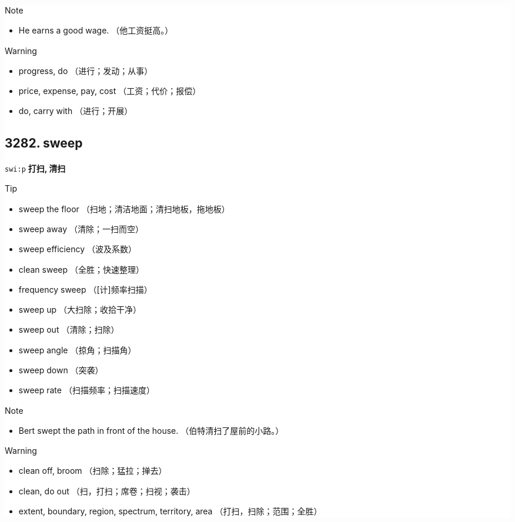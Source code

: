 > [!NOTE]
>
> - He earns a good wage. （他工资挺高。）
>

> [!WARNING]
>
> - progress, do （进行；发动；从事）
>
> - price, expense, pay, cost （工资；代价；报偿）
>
> - do, carry with （进行；开展）
>

## 3282. sweep

`swi:p`  **打扫, 清扫**

> [!TIP]
>
> - sweep the floor （扫地；清洁地面；清扫地板，拖地板）
>
> - sweep away （清除；一扫而空）
>
> - sweep efficiency （波及系数）
>
> - clean sweep （全胜；快速整理）
>
> - frequency sweep （[计]频率扫描）
>
> - sweep up （大扫除；收拾干净）
>
> - sweep out （清除；扫除）
>
> - sweep angle （掠角；扫描角）
>
> - sweep down （突袭）
>
> - sweep rate （扫描频率；扫描速度）
>

> [!NOTE]
>
> - Bert swept the path in front of the house. （伯特清扫了屋前的小路。）
>

> [!WARNING]
>
> - clean off, broom （扫除；猛拉；掸去）
>
> - clean, do out （扫，打扫；席卷；扫视；袭击）
>
> - extent, boundary, region, spectrum, territory, area （打扫，扫除；范围；全胜）
>
